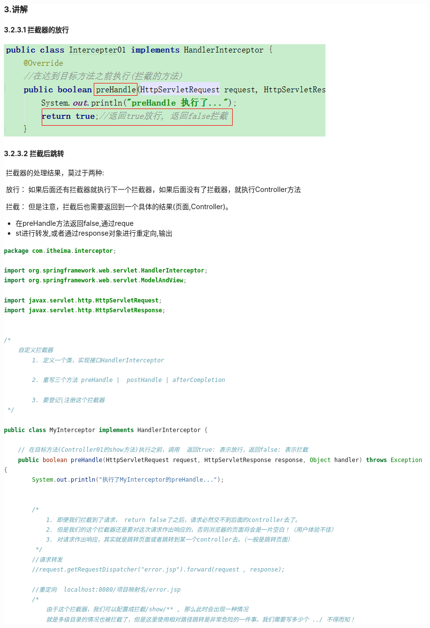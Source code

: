 ### 3.讲解

#### 3.2.3.1 拦截器的放行

![img](img/tu_6.png)

#### 3.2.3.2 拦截后跳转

​	拦截器的处理结果，莫过于两种:

​		放行：  如果后面还有拦截器就执行下一个拦截器，如果后面没有了拦截器，就执行Controller方法

​		拦截： 但是注意，拦截后也需要返回到一个具体的结果(页面,Controller)。 

- 在preHandle方法返回false,通过reque
- st进行转发,或者通过response对象进行重定向,输出

```java
package com.itheima.interceptor;

import org.springframework.web.servlet.HandlerInterceptor;
import org.springframework.web.servlet.ModelAndView;

import javax.servlet.http.HttpServletRequest;
import javax.servlet.http.HttpServletResponse;


/*
    自定义拦截器
        1. 定义一个类，实现接口HandlerInterceptor

        2. 重写三个方法 preHandle |  postHandle | afterCompletion

        3. 要登记|注册这个拦截器
 */

public class MyInterceptor implements HandlerInterceptor {

    // 在目标方法(Controller01的show方法)执行之前，调用  返回true: 表示放行，返回false: 表示拦截
    public boolean preHandle(HttpServletRequest request, HttpServletResponse response, Object handler) throws Exception {
        System.out.println("执行了MyInterceptor的preHandle...");


        /*
            1. 即便我们拦截到了请求， return false了之后，请求必然交不到后面的controller去了。
            2. 但是我们的这个拦截器还是要对这次请求作出响应的，否则浏览器的页面将会是一片空白！（用户体验不佳）
            3. 对请求作出响应，其实就是跳转页面或者跳转到某一个controller去。（一般是跳转页面）
         */
        //请求转发
        //request.getRequestDispatcher("error.jsp").forward(request , response);

        //重定向  localhost:8080/项目映射名/error.jsp
        /*
            由于这个拦截器，我们可以配置成拦截/show/** , 那么此时会出现一种情况
            就是多级目录的情况也被拦截了，但是这里使用相对路径跳转是非常危险的一件事。我们需要写多少个 ../ 不得而知！
```